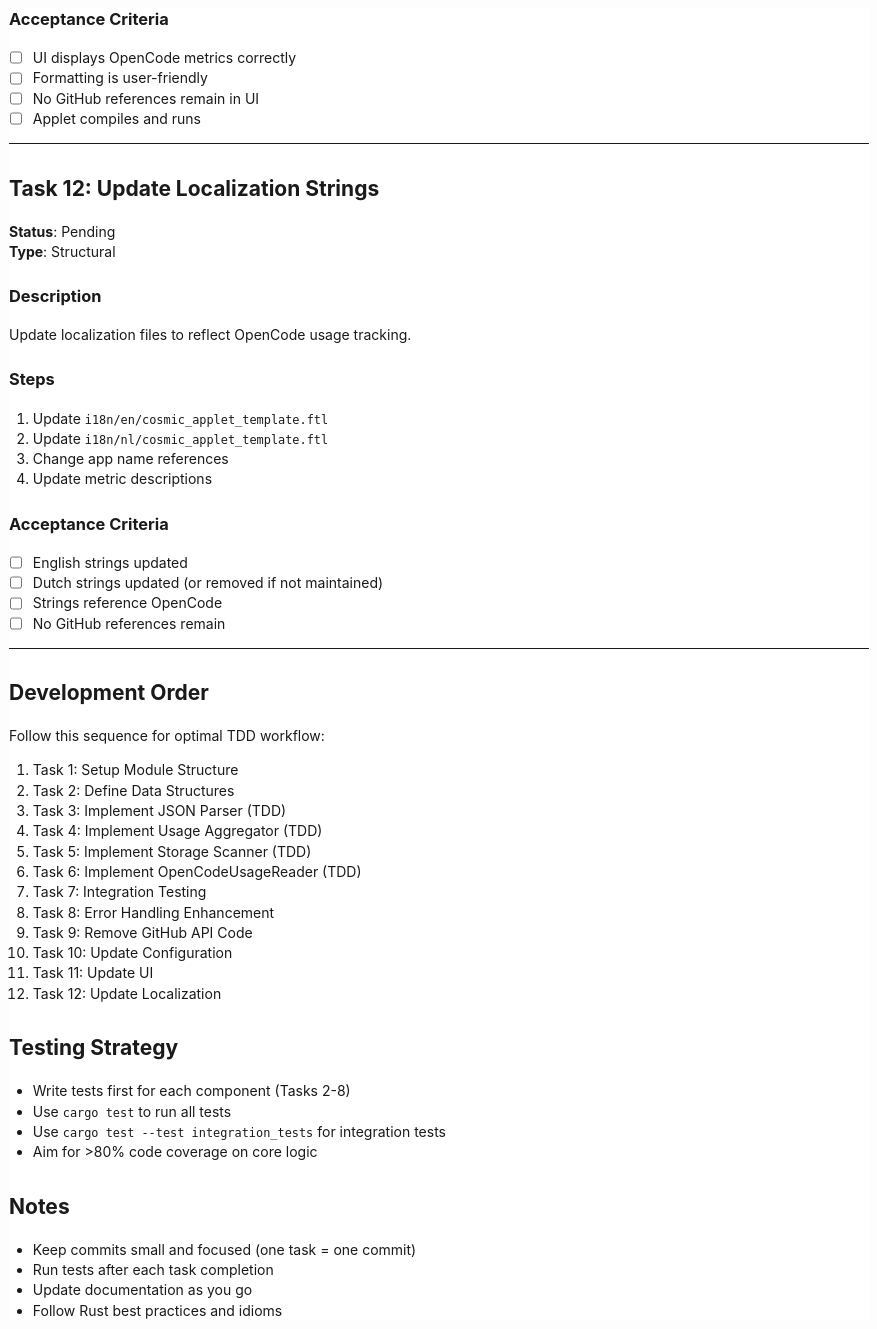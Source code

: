 ### Acceptance Criteria
- [ ] UI displays OpenCode metrics correctly
- [ ] Formatting is user-friendly
- [ ] No GitHub references remain in UI
- [ ] Applet compiles and runs

---

## Task 12: Update Localization Strings
**Status**: Pending  
**Type**: Structural

### Description
Update localization files to reflect OpenCode usage tracking.

### Steps
1. Update `i18n/en/cosmic_applet_template.ftl`
2. Update `i18n/nl/cosmic_applet_template.ftl`
3. Change app name references
4. Update metric descriptions

### Acceptance Criteria
- [ ] English strings updated
- [ ] Dutch strings updated (or removed if not maintained)
- [ ] Strings reference OpenCode
- [ ] No GitHub references remain

---

## Development Order

Follow this sequence for optimal TDD workflow:

1. Task 1: Setup Module Structure
2. Task 2: Define Data Structures
3. Task 3: Implement JSON Parser (TDD)
4. Task 4: Implement Usage Aggregator (TDD)
5. Task 5: Implement Storage Scanner (TDD)
6. Task 6: Implement OpenCodeUsageReader (TDD)
7. Task 7: Integration Testing
8. Task 8: Error Handling Enhancement
9. Task 9: Remove GitHub API Code
10. Task 10: Update Configuration
11. Task 11: Update UI
12. Task 12: Update Localization

## Testing Strategy

- Write tests first for each component (Tasks 2-8)
- Use `cargo test` to run all tests
- Use `cargo test --test integration_tests` for integration tests
- Aim for >80% code coverage on core logic

## Notes

- Keep commits small and focused (one task = one commit)
- Run tests after each task completion
- Update documentation as you go
- Follow Rust best practices and idioms
